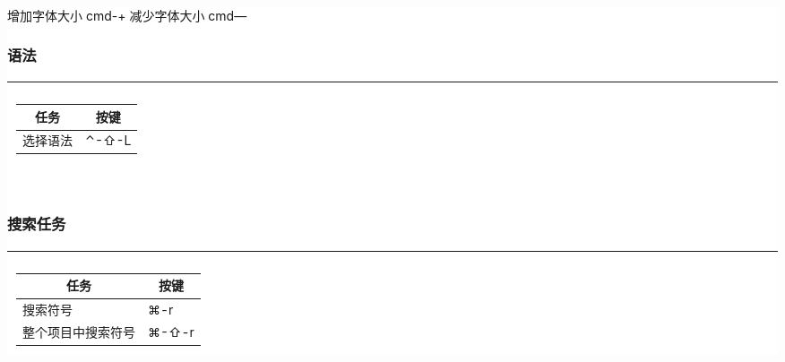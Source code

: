   <tbody>
    <tr>
      <td>增加字体大小</td>
      <td>cmd-+</td>
    </tr>
    <tr>
      <td>减少字体大小</td>
      <td>cmd—</td>
    </tr>
  </body>
</table>


<br/>

<h3 id="2.15">语法</h3>

----------------------

<table style="padding: 10px; width: 100%;">
  <thead>
    <tr>
      <th>任务</th>
      <th>按键</th>
    </tr>
  </thead>

  <tbody>
    <tr>
      <td>选择语法</td>
      <td>⌃-⇧-L</td>
    </tr>
  </tbody>
</table>

<br/>

<h3 id="2.16">搜索任务</h3>

----------------------

<table style="padding: 10px; width: 100%;">
  <thead>
    <tr>
      <th>任务</th>
      <th>按键</th>
    </tr>
  </thead>

  <tbody>
    <tr>
      <td>搜索符号</td>
      <td>⌘-r</td>
    </tr>
    <tr>
      <td>整个项目中搜索符号</td>
      <td>⌘-⇧-r</td>
    </tr>
  </tbody>
</table>
